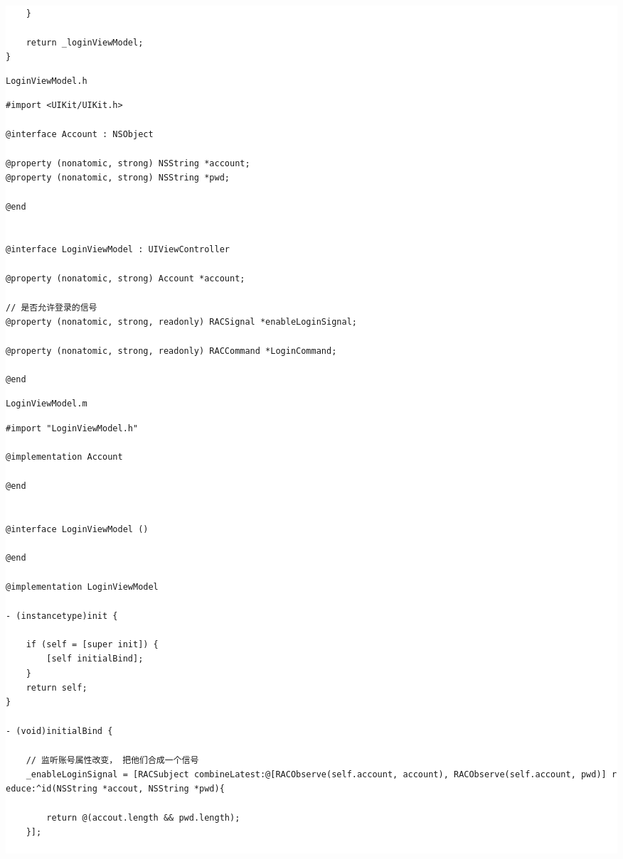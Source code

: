 ```
    }
    
    return _loginViewModel;
}
```	
		
`LoginViewModel.h`

```
#import <UIKit/UIKit.h>

@interface Account : NSObject

@property (nonatomic, strong) NSString *account;
@property (nonatomic, strong) NSString *pwd;

@end


@interface LoginViewModel : UIViewController

@property (nonatomic, strong) Account *account;

// 是否允许登录的信号
@property (nonatomic, strong, readonly) RACSignal *enableLoginSignal;

@property (nonatomic, strong, readonly) RACCommand *LoginCommand;

@end

```

`LoginViewModel.m`

```
#import "LoginViewModel.h"

@implementation Account

@end


@interface LoginViewModel ()

@end

@implementation LoginViewModel

- (instancetype)init {
    
    if (self = [super init]) {
        [self initialBind];
    }
    return self;
}

- (void)initialBind {

    // 监听账号属性改变， 把他们合成一个信号
    _enableLoginSignal = [RACSubject combineLatest:@[RACObserve(self.account, account), RACObserve(self.account, pwd)] reduce:^id(NSString *accout, NSString *pwd){
        
        return @(accout.length && pwd.length);
    }];
    
```